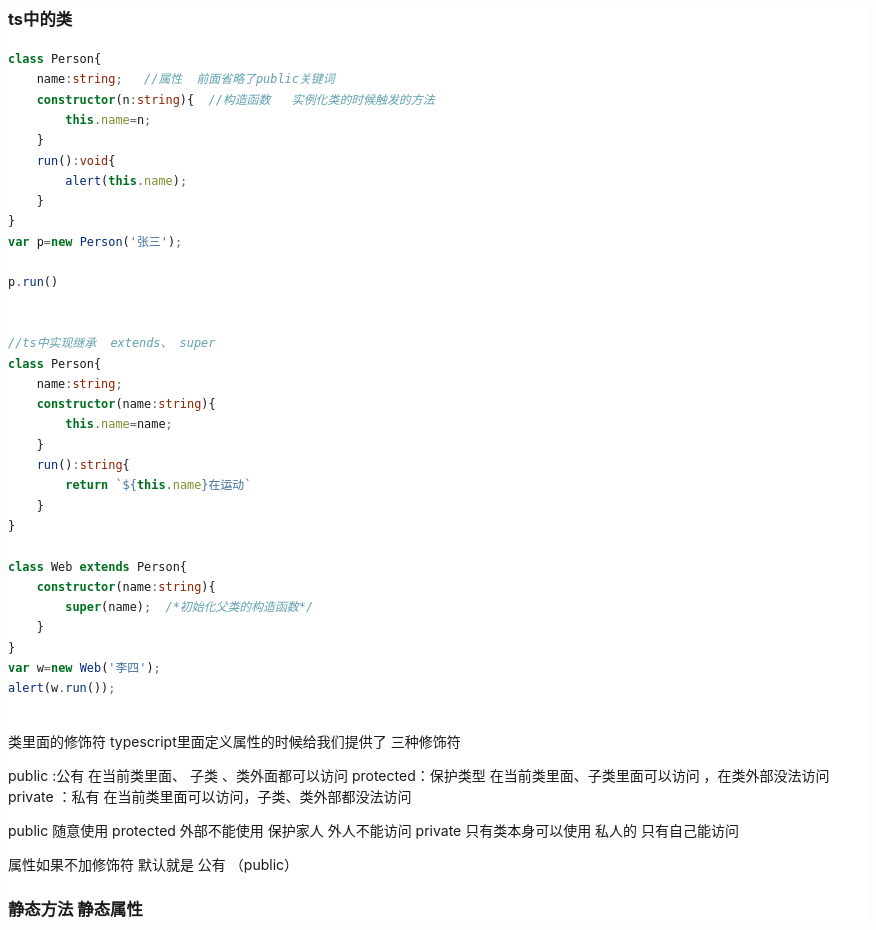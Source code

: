 ### ts中的类

```ts
class Person{
    name:string;   //属性  前面省略了public关键词
    constructor(n:string){  //构造函数   实例化类的时候触发的方法
        this.name=n;
    }
    run():void{
        alert(this.name);
    }
}
var p=new Person('张三');

p.run()


//ts中实现继承  extends、 super
class Person{
    name:string;
    constructor(name:string){
        this.name=name;
    }
    run():string{
        return `${this.name}在运动`
    }
}

class Web extends Person{
    constructor(name:string){
        super(name);  /*初始化父类的构造函数*/
    }
}
var w=new Web('李四');
alert(w.run());



```

类里面的修饰符  typescript里面定义属性的时候给我们提供了 三种修饰符

public :公有          在当前类里面、 子类  、类外面都可以访问
protected：保护类型    在当前类里面、子类里面可以访问 ，在类外部没法访问
private ：私有         在当前类里面可以访问，子类、类外部都没法访问

public 随意使用
protected 外部不能使用 保护家人 外人不能访问
private 只有类本身可以使用 私人的 只有自己能访问

属性如果不加修饰符 默认就是 公有 （public）

### 静态方法 静态属性
